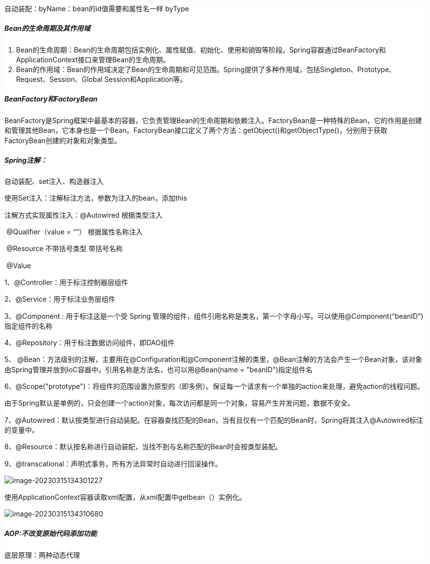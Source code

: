 自动装配：byName：bean的id值需要和属性名一样 byType

##### Bean的生命周期及其作用域

1. Bean的生命周期：Bean的生命周期包括实例化、属性赋值、初始化、使用和销毁等阶段。Spring容器通过BeanFactory和ApplicationContext接口来管理Bean的生命周期。
2. Bean的作用域：Bean的作用域决定了Bean的生命周期和可见范围。Spring提供了多种作用域，包括Singleton、Prototype、Request、Session、Global Session和Application等。

##### BeanFactory和FactoryBean

BeanFactory是Spring框架中最基本的容器，它负责管理Bean的生命周期和依赖注入。FactoryBean是一种特殊的Bean，它的作用是创建和管理其他Bean，它本身也是一个Bean。FactoryBean接口定义了两个方法：getObject()和getObjectType()，分别用于获取FactoryBean创建的对象和对象类型。

##### Spring注解：

自动装配、set注入、构造器注入

使用Set注入：注解标注方法，参数为注入的bean，添加this

注解方式实现属性注入：@Autowired 根据类型注入

​                   @Qualifier（value = “”） 根据属性名称注入

​                   @Resource 不带括号类型 带括号名称  

​                   @Value

1、@Controller：用于标注控制器层组件

2、@Service：用于标注业务层组件

3、@Component : 用于标注这是一个受 Spring 管理的组件，组件引用名称是类名，第一个字母小写。可以使用@Component(“beanID”) 指定组件的名称

4、@Repository：用于标注数据访问组件，即DAO组件

5、 @Bean：方法级别的注解，主要用在@Configuration和@Component注解的类里，@Bean注解的方法会产生一个Bean对象，该对象由Spring管理并放到IoC容器中。引用名称是方法名，也可以用@Bean(name = "beanID")指定组件名

6、@Scope("prototype")：将组件的范围设置为原型的（即多例）。保证每一个请求有一个单独的action来处理，避免action的线程问题。

由于Spring默认是单例的，只会创建一个action对象，每次访问都是同一个对象，容易产生并发问题，数据不安全。

7、@Autowired：默认按类型进行自动装配。在容器查找匹配的Bean，当有且仅有一个匹配的Bean时，Spring将其注入@Autowired标注的变量中。

8、@Resource：默认按名称进行自动装配，当找不到与名称匹配的Bean时会按类型装配。

9、@transcational：声明式事务，所有方法异常时自动进行回滚操作。

 ![image-20230315134301227](C:\Users\hua'wei\AppData\Roaming\Typora\typora-user-images\image-20230315134301227.png)

 

使用ApplicationContext容器读取xml配置，从xml配置中getbean（）实例化。

 ![image-20230315134310680](C:\Users\hua'wei\AppData\Roaming\Typora\typora-user-images\image-20230315134310680.png)

 

##### AOP:不改变原始代码添加功能

底层原理：两种动态代理
